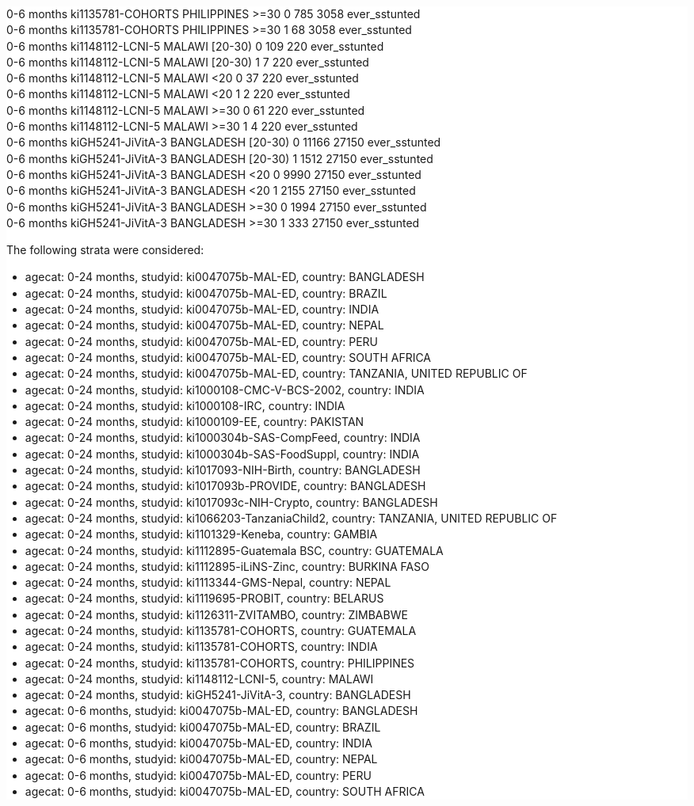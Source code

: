 0-6 months    ki1135781-COHORTS          PHILIPPINES                    >=30                   0      785    3058  ever_sstunted    
0-6 months    ki1135781-COHORTS          PHILIPPINES                    >=30                   1       68    3058  ever_sstunted    
0-6 months    ki1148112-LCNI-5           MALAWI                         [20-30)                0      109     220  ever_sstunted    
0-6 months    ki1148112-LCNI-5           MALAWI                         [20-30)                1        7     220  ever_sstunted    
0-6 months    ki1148112-LCNI-5           MALAWI                         <20                    0       37     220  ever_sstunted    
0-6 months    ki1148112-LCNI-5           MALAWI                         <20                    1        2     220  ever_sstunted    
0-6 months    ki1148112-LCNI-5           MALAWI                         >=30                   0       61     220  ever_sstunted    
0-6 months    ki1148112-LCNI-5           MALAWI                         >=30                   1        4     220  ever_sstunted    
0-6 months    kiGH5241-JiVitA-3          BANGLADESH                     [20-30)                0    11166   27150  ever_sstunted    
0-6 months    kiGH5241-JiVitA-3          BANGLADESH                     [20-30)                1     1512   27150  ever_sstunted    
0-6 months    kiGH5241-JiVitA-3          BANGLADESH                     <20                    0     9990   27150  ever_sstunted    
0-6 months    kiGH5241-JiVitA-3          BANGLADESH                     <20                    1     2155   27150  ever_sstunted    
0-6 months    kiGH5241-JiVitA-3          BANGLADESH                     >=30                   0     1994   27150  ever_sstunted    
0-6 months    kiGH5241-JiVitA-3          BANGLADESH                     >=30                   1      333   27150  ever_sstunted    


The following strata were considered:

* agecat: 0-24 months, studyid: ki0047075b-MAL-ED, country: BANGLADESH
* agecat: 0-24 months, studyid: ki0047075b-MAL-ED, country: BRAZIL
* agecat: 0-24 months, studyid: ki0047075b-MAL-ED, country: INDIA
* agecat: 0-24 months, studyid: ki0047075b-MAL-ED, country: NEPAL
* agecat: 0-24 months, studyid: ki0047075b-MAL-ED, country: PERU
* agecat: 0-24 months, studyid: ki0047075b-MAL-ED, country: SOUTH AFRICA
* agecat: 0-24 months, studyid: ki0047075b-MAL-ED, country: TANZANIA, UNITED REPUBLIC OF
* agecat: 0-24 months, studyid: ki1000108-CMC-V-BCS-2002, country: INDIA
* agecat: 0-24 months, studyid: ki1000108-IRC, country: INDIA
* agecat: 0-24 months, studyid: ki1000109-EE, country: PAKISTAN
* agecat: 0-24 months, studyid: ki1000304b-SAS-CompFeed, country: INDIA
* agecat: 0-24 months, studyid: ki1000304b-SAS-FoodSuppl, country: INDIA
* agecat: 0-24 months, studyid: ki1017093-NIH-Birth, country: BANGLADESH
* agecat: 0-24 months, studyid: ki1017093b-PROVIDE, country: BANGLADESH
* agecat: 0-24 months, studyid: ki1017093c-NIH-Crypto, country: BANGLADESH
* agecat: 0-24 months, studyid: ki1066203-TanzaniaChild2, country: TANZANIA, UNITED REPUBLIC OF
* agecat: 0-24 months, studyid: ki1101329-Keneba, country: GAMBIA
* agecat: 0-24 months, studyid: ki1112895-Guatemala BSC, country: GUATEMALA
* agecat: 0-24 months, studyid: ki1112895-iLiNS-Zinc, country: BURKINA FASO
* agecat: 0-24 months, studyid: ki1113344-GMS-Nepal, country: NEPAL
* agecat: 0-24 months, studyid: ki1119695-PROBIT, country: BELARUS
* agecat: 0-24 months, studyid: ki1126311-ZVITAMBO, country: ZIMBABWE
* agecat: 0-24 months, studyid: ki1135781-COHORTS, country: GUATEMALA
* agecat: 0-24 months, studyid: ki1135781-COHORTS, country: INDIA
* agecat: 0-24 months, studyid: ki1135781-COHORTS, country: PHILIPPINES
* agecat: 0-24 months, studyid: ki1148112-LCNI-5, country: MALAWI
* agecat: 0-24 months, studyid: kiGH5241-JiVitA-3, country: BANGLADESH
* agecat: 0-6 months, studyid: ki0047075b-MAL-ED, country: BANGLADESH
* agecat: 0-6 months, studyid: ki0047075b-MAL-ED, country: BRAZIL
* agecat: 0-6 months, studyid: ki0047075b-MAL-ED, country: INDIA
* agecat: 0-6 months, studyid: ki0047075b-MAL-ED, country: NEPAL
* agecat: 0-6 months, studyid: ki0047075b-MAL-ED, country: PERU
* agecat: 0-6 months, studyid: ki0047075b-MAL-ED, country: SOUTH AFRICA